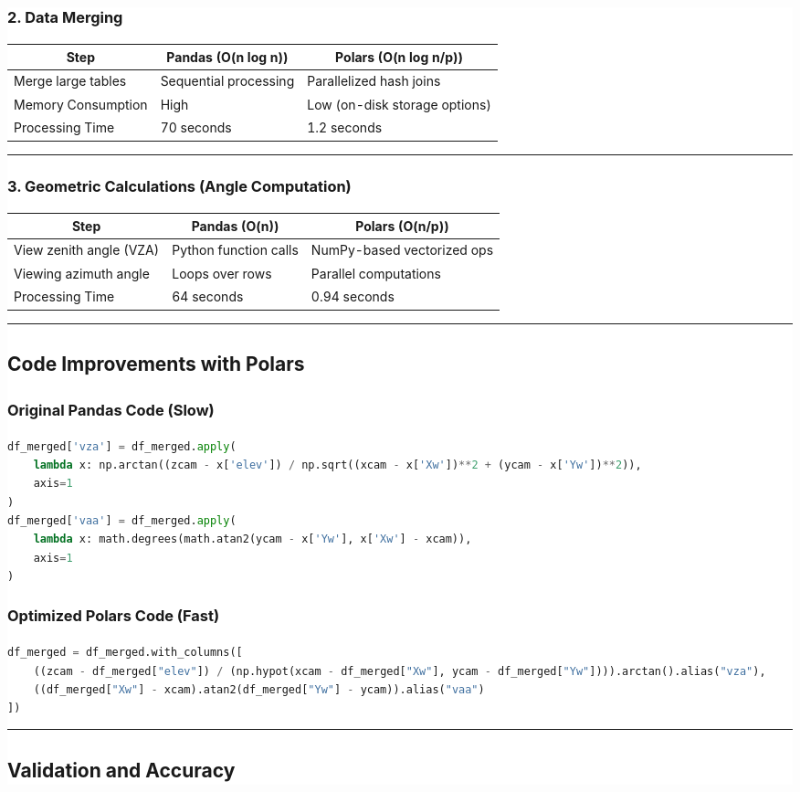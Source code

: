 
### **2. Data Merging**

| **Step**            | **Pandas (O(n log n))**   | **Polars (O(n log n/p))**    |
|--------------------|-------------------------|-----------------------------|
| Merge large tables | Sequential processing    | Parallelized hash joins      |
| Memory Consumption | High                     | Low (on-disk storage options)|
| Processing Time    | 70 seconds               | 1.2 seconds                  |

---

### **3. Geometric Calculations (Angle Computation)**

| **Step**                | **Pandas (O(n))**       | **Polars (O(n/p))**         |
|------------------------|-----------------------|-----------------------------|
| View zenith angle (VZA) | Python function calls  | NumPy-based vectorized ops  |
| Viewing azimuth angle   | Loops over rows        | Parallel computations       |
| Processing Time         | 64 seconds             | 0.94 seconds                 |

---

## **Code Improvements with Polars**

### **Original Pandas Code (Slow)**
```python
df_merged['vza'] = df_merged.apply(
    lambda x: np.arctan((zcam - x['elev']) / np.sqrt((xcam - x['Xw'])**2 + (ycam - x['Yw'])**2)),
    axis=1
)
df_merged['vaa'] = df_merged.apply(
    lambda x: math.degrees(math.atan2(ycam - x['Yw'], x['Xw'] - xcam)),
    axis=1
)
```

### **Optimized Polars Code (Fast)**
```python
df_merged = df_merged.with_columns([
    ((zcam - df_merged["elev"]) / (np.hypot(xcam - df_merged["Xw"], ycam - df_merged["Yw"]))).arctan().alias("vza"),
    ((df_merged["Xw"] - xcam).atan2(df_merged["Yw"] - ycam)).alias("vaa")
])
```

---

## **Validation and Accuracy**
